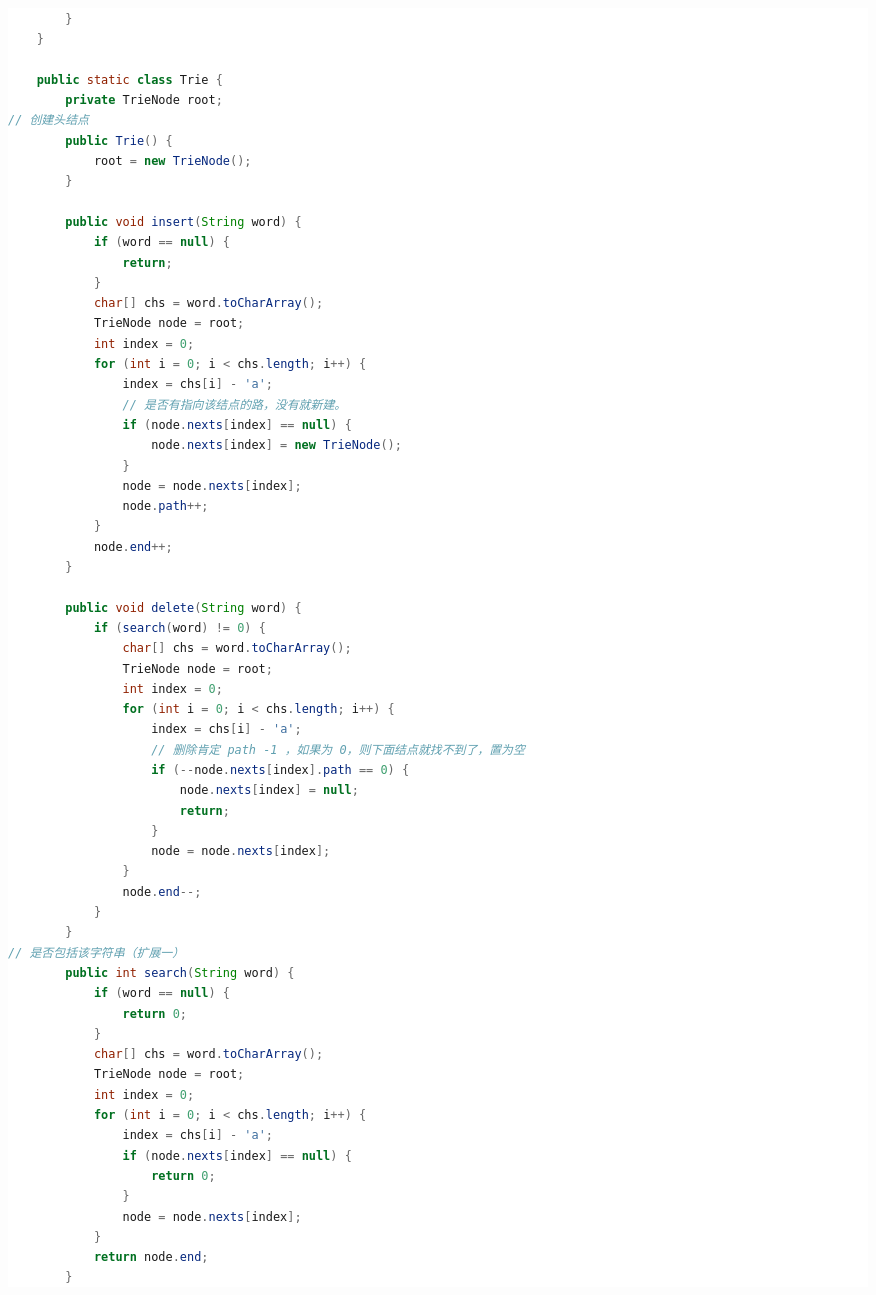 ```java
		}
	}

	public static class Trie {
		private TrieNode root;
// 创建头结点
		public Trie() {
			root = new TrieNode();
		}

		public void insert(String word) {
			if (word == null) {
				return;
			}
			char[] chs = word.toCharArray();
			TrieNode node = root;
			int index = 0;
			for (int i = 0; i < chs.length; i++) {
				index = chs[i] - 'a';
				// 是否有指向该结点的路，没有就新建。
				if (node.nexts[index] == null) {
					node.nexts[index] = new TrieNode();
				}
				node = node.nexts[index];
				node.path++;
			}
			node.end++;
		}

		public void delete(String word) {
			if (search(word) != 0) {
				char[] chs = word.toCharArray();
				TrieNode node = root;
				int index = 0;
				for (int i = 0; i < chs.length; i++) {
					index = chs[i] - 'a';
					// 删除肯定 path -1 ，如果为 0，则下面结点就找不到了，置为空
					if (--node.nexts[index].path == 0) {
						node.nexts[index] = null;
						return;
					}
					node = node.nexts[index];
				}
				node.end--;
			}
		}
// 是否包括该字符串（扩展一）
		public int search(String word) {
			if (word == null) {
				return 0;
			}
			char[] chs = word.toCharArray();
			TrieNode node = root;
			int index = 0;
			for (int i = 0; i < chs.length; i++) {
				index = chs[i] - 'a';
				if (node.nexts[index] == null) {
					return 0;
				}
				node = node.nexts[index];
			}
			return node.end;
		}
```